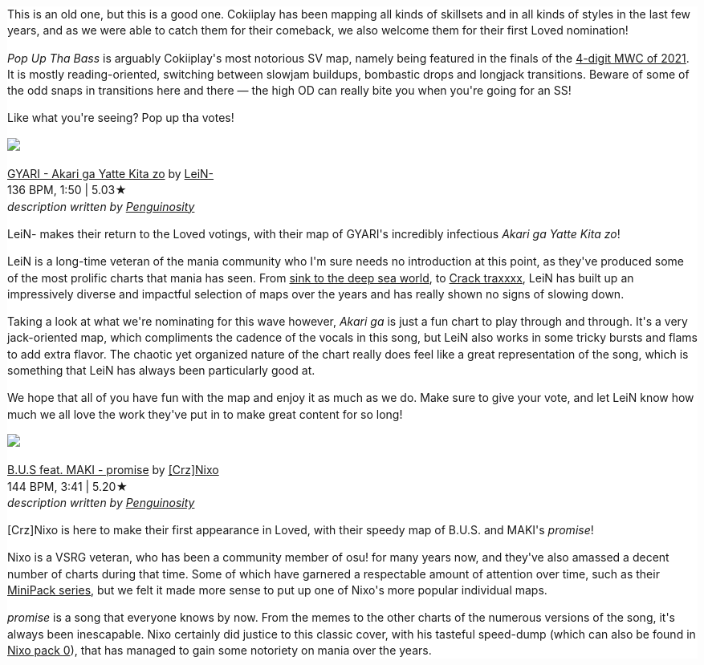 This is an old one, but this is a good one. Cokiiplay has been mapping all kinds of skillsets and in all kinds of styles in the last few years, and as we were able to catch them for their comeback, we also welcome them for their first Loved nomination!

*Pop Up Tha Bass* is arguably Cokiiplay's most notorious SV map, namely being featured in the finals of the [4-digit MWC of 2021](/wiki/Tournaments/4DM/3). It is mostly reading-oriented, switching between slowjam buildups, bombastic drops and longjack transitions. Beware of some of the odd snaps in transitions here and there — the high OD can really bite you when you're going for an SS!

Like what you're seeing? Pop up tha votes!

[![](/wiki/shared/news/2022-01-22-project-loved-january-2022/916257.jpg)](https://osu.ppy.sh/community/forums/topics/1508639)

[GYARI - Akari ga Yatte Kita zo](https://osu.ppy.sh/beatmapsets/916257#mania) by [LeiN-](https://osu.ppy.sh/users/2162939)\
136 BPM, 1:50 | 5.03★\
*description written by [Penguinosity](https://osu.ppy.sh/users/10235296)*

LeiN- makes their return to the Loved votings, with their map of GYARI's incredibly infectious *Akari ga Yatte Kita zo*!

LeiN is a long-time veteran of the mania community who I'm sure needs no introduction at this point, as they've produced some of the most prolific charts that mania has seen. From [sink to the deep sea world](https://osu.ppy.sh/beatmapsets/355103#mania/781930), to [Crack traxxxx](https://osu.ppy.sh/beatmapsets/123456#mania/315723), LeiN has built up an impressively diverse and impactful selection of maps over the years and has really shown no signs of slowing down.

Taking a look at what we're nominating for this wave however, *Akari ga* is just a fun chart to play through and through. It's a very jack-oriented map, which compliments the cadence of the vocals in this song, but LeiN also works in some tricky bursts and flams to add extra flavor. The chaotic yet organized nature of the chart really does feel like a great representation of the song, which is something that LeiN has always been particularly good at.

We hope that all of you have fun with the map and enjoy it as much as we do. Make sure to give your vote, and let LeiN know how much we all love the work they've put in to make great content for so long!

[![](/wiki/shared/news/2022-01-22-project-loved-january-2022/611782.jpg)](https://osu.ppy.sh/community/forums/topics/1508638)

[B.U.S feat. MAKI - promise](https://osu.ppy.sh/beatmapsets/611782#mania) by [\[Crz\]Nixo](https://osu.ppy.sh/users/6380163)\
144 BPM, 3:41 | 5.20★\
*description written by [Penguinosity](https://osu.ppy.sh/users/10235296)*

\[Crz\]Nixo is here to make their first appearance in Loved, with their speedy map of B.U.S. and MAKI's *promise*!

Nixo is a VSRG veteran, who has been a community member of osu! for many years now, and they've also amassed a decent number of charts during that time. Some of which have garnered a respectable amount of attention over time, such as their [MiniPack series](https://osu.ppy.sh/beatmapsets/399642#mania/869820), but we felt it made more sense to put up one of Nixo's more popular individual maps.

*promise* is a song that everyone knows by now. From the memes to the other charts of the numerous versions of the song, it's always been inescapable. Nixo certainly did justice to this classic cover, with his tasteful speed-dump (which can also be found in [Nixo pack 0](https://etternaonline.com/pack/60605)), that has managed to gain some notoriety on mania over the years.
